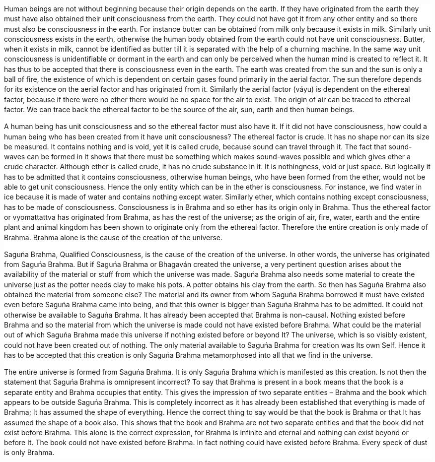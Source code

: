 <a name="4..3"></a><p class="Para_Indent">Human beings are not without beginning because their origin depends on the earth. If they have originated from the earth they must have also obtained their unit consciousness from the earth. They could not have got it from any other entity and so there must also be consciousness in the earth. For instance butter can be obtained from milk only because it exists in milk. Similarly unit consciousness exists in the  earth, otherwise the human body obtained from the earth could not have unit consciousness. Butter, when it exists in milk, cannot be identified as butter till it is separated with the help of a churning machine. In the same way unit consciousness is unidentifiable or dormant in the earth and can only be perceived when the human mind is created to reflect it. It has thus to be accepted that there is consciousness even in the earth. The earth was created from the sun and the sun is only a ball of fire, the existence of which is dependent on certain gases found primarily in the aerial factor. The sun therefore depends for its existence on the aerial factor and has originated from it. Similarly the aerial factor (va&#x301;yu) is dependent on the ethereal factor, because if there were no ether there would be no space for the air to exist. The origin of air can be traced to ethereal factor. We can trace back the ethereal factor to be the source of the air, sun, earth and then human beings.</p>
<a name="4..4"></a><p class="Para_Indent">A human being has unit consciousness and so the ethereal factor must also have it. If it did not have consciousness, how could a human being who has been created from it have unit consciousness? The ethereal factor is crude. It has no shape nor can its size be measured. It contains nothing and is void, yet it is called crude, because sound can travel through  it. The fact that sound-waves can be formed in it shows that there must be something which makes sound-waves possible and which gives ether a crude character. Although ether is called crude, it has no crude substance in it. It is nothingness, void or just space. But logically it has to be admitted that it contains consciousness, otherwise human beings, who have been formed from the ether, would not be able to get unit consciousness. Hence the only entity which can be in the ether is consciousness.  For instance, we find water in ice because it is made of water and contains nothing except water. Similarly ether, which contains nothing except consciousness, has to be made of consciousness. Consciousness is in Brahma and so ether has its origin only in Brahma. Thus the ethereal factor or vyomattattva has originated from Brahma,  as has the rest of the universe; as the origin of air, fire, water, earth and the entire plant and animal kingdom has been shown to originate only from the ethereal factor. Therefore the entire creation is only made of Brahma. Brahma alone is the cause  of the creation of the universe.</p>
<a name="4..5"></a><p class="Para_Indent">Sagun&#x301;a Brahma, Qualified Consciousness, is the cause of the creation of the universe. In other words, the universe has originated from Sagun&#x301;a Brahma. But if Sagun&#x301;a Brahma or Bhagava&#x301;n created the universe, a very pertinent question arises about the availability of the material or stuff from which the universe was made. Sagun&#x301;a Brahma also needs some material to create the universe just as the potter needs clay to make his pots. A potter obtains his clay from the earth. So then has Sagun&#x301;a Brahma also obtained the material from someone else? The material and its owner from whom Sagun&#x301;a Brahma borrowed it must have existed even before Sagun&#x301;a Brahma came into being, and that this owner is bigger than Sagun&#x301;a Brahma has to be admitted. It could not otherwise be available to Sagun&#x301;a Brahma. It has already been accepted that Brahma is non-causal. Nothing existed before Brahma and so the material from which the universe is made could not have existed before Brahma. What could be the material out of which Sagun&#x301;a Brahma made this universe if nothing existed before or beyond It? The universe, which is so visibly existent, could not have been created out of nothing. The only material available to Sagun&#x301;a Brahma for creation was Its own Self. Hence it has to be accepted that this creation is only Sagun&#x301;a Brahma metamorphosed into all that we find in the universe.</p>
<a name="4..6"></a><p class="Para_Indent">The entire universe is formed from Sagun&#x301;a Brahma. It is only Sagun&#x301;a Brahma which is manifested as this creation. Is not then the statement that Sagun&#x301;a Brahma is omnipresent incorrect? To say that Brahma is present in a book means that the book is a separate entity and Brahma  occupies that entity. This gives the impression of two separate entities &ndash; Brahma and the book which appears to be outside Sagun&#x301;a Brahma. This is completely incorrect as it has already been established that everything is made of Brahma; It has assumed the shape of everything. Hence the correct thing to say would be that the book is Brahma or that It has assumed the shape of a book also. This shows that the book and Brahma are not two separate entities and that the book did not exist before Brahma. This alone is the correct expression, for Brahma is infinite and eternal and nothing can exist beyond or before It. The book could not have existed before Brahma. In fact nothing could have existed before Brahma. Every speck of dust is only Brahma.</p>